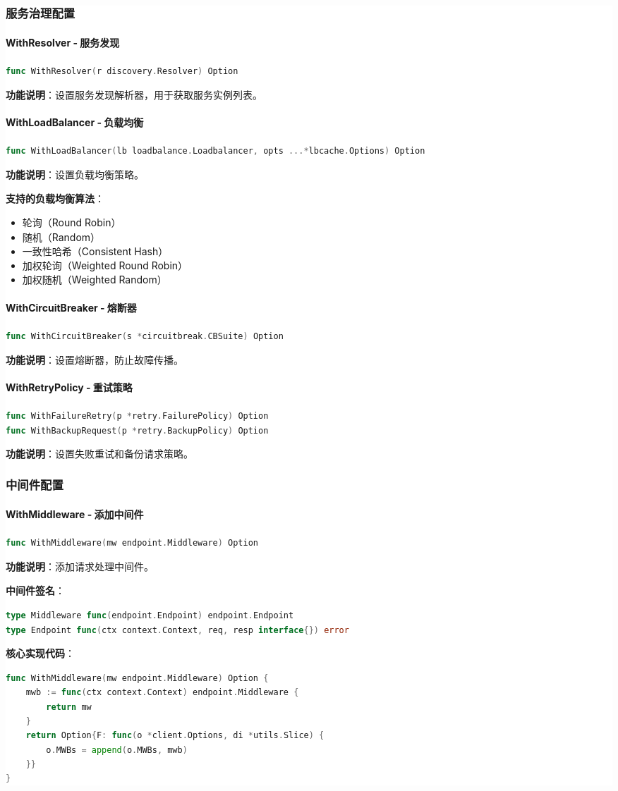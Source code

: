 ### 服务治理配置

#### WithResolver - 服务发现

```go
func WithResolver(r discovery.Resolver) Option
```

**功能说明**：设置服务发现解析器，用于获取服务实例列表。

#### WithLoadBalancer - 负载均衡

```go
func WithLoadBalancer(lb loadbalance.Loadbalancer, opts ...*lbcache.Options) Option
```

**功能说明**：设置负载均衡策略。

**支持的负载均衡算法**：
- 轮询（Round Robin）
- 随机（Random）
- 一致性哈希（Consistent Hash）
- 加权轮询（Weighted Round Robin）
- 加权随机（Weighted Random）

#### WithCircuitBreaker - 熔断器

```go
func WithCircuitBreaker(s *circuitbreak.CBSuite) Option
```

**功能说明**：设置熔断器，防止故障传播。

#### WithRetryPolicy - 重试策略

```go
func WithFailureRetry(p *retry.FailurePolicy) Option
func WithBackupRequest(p *retry.BackupPolicy) Option
```

**功能说明**：设置失败重试和备份请求策略。

### 中间件配置

#### WithMiddleware - 添加中间件

```go
func WithMiddleware(mw endpoint.Middleware) Option
```

**功能说明**：添加请求处理中间件。

**中间件签名**：
```go
type Middleware func(endpoint.Endpoint) endpoint.Endpoint
type Endpoint func(ctx context.Context, req, resp interface{}) error
```

**核心实现代码**：
```go
func WithMiddleware(mw endpoint.Middleware) Option {
    mwb := func(ctx context.Context) endpoint.Middleware {
        return mw
    }
    return Option{F: func(o *client.Options, di *utils.Slice) {
        o.MWBs = append(o.MWBs, mwb)
    }}
}
```
